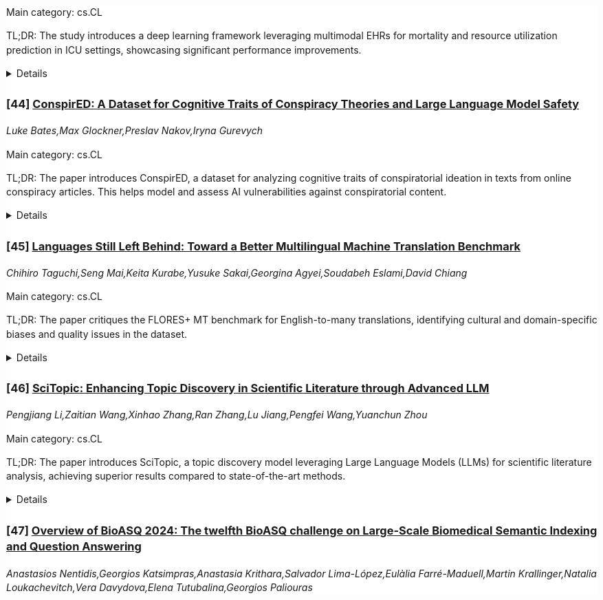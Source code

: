 Main category: cs.CL

TL;DR: The study introduces a deep learning framework leveraging multimodal EHRs for mortality and resource utilization prediction in ICU settings, showcasing significant performance improvements.


<details><summary>Details</summary></details>


### [44] [ConspirED: A Dataset for Cognitive Traits of Conspiracy Theories and Large Language Model Safety](https://arxiv.org/abs/2508.20468)
*Luke Bates,Max Glockner,Preslav Nakov,Iryna Gurevych*

Main category: cs.CL

TL;DR: The paper introduces ConspirED, a dataset for analyzing cognitive traits of conspiratorial ideation in texts from online conspiracy articles. This helps model and assess AI vulnerabilities against conspiratorial content.


<details><summary>Details</summary></details>


### [45] [Languages Still Left Behind: Toward a Better Multilingual Machine Translation Benchmark](https://arxiv.org/abs/2508.20511)
*Chihiro Taguchi,Seng Mai,Keita Kurabe,Yusuke Sakai,Georgina Agyei,Soudabeh Eslami,David Chiang*

Main category: cs.CL

TL;DR: The paper critiques the FLORES+ MT benchmark for English-to-many translations, identifying cultural and domain-specific biases and quality issues in the dataset.


<details><summary>Details</summary></details>


### [46] [SciTopic: Enhancing Topic Discovery in Scientific Literature through Advanced LLM](https://arxiv.org/abs/2508.20514)
*Pengjiang Li,Zaitian Wang,Xinhao Zhang,Ran Zhang,Lu Jiang,Pengfei Wang,Yuanchun Zhou*

Main category: cs.CL

TL;DR: The paper introduces SciTopic, a topic discovery model leveraging Large Language Models (LLMs) for scientific literature analysis, achieving superior results compared to state-of-the-art methods.


<details><summary>Details</summary></details>


### [47] [Overview of BioASQ 2024: The twelfth BioASQ challenge on Large-Scale Biomedical Semantic Indexing and Question Answering](https://arxiv.org/abs/2508.20532)
*Anastasios Nentidis,Georgios Katsimpras,Anastasia Krithara,Salvador Lima-López,Eulàlia Farré-Maduell,Martin Krallinger,Natalia Loukachevitch,Vera Davydova,Elena Tutubalina,Georgios Paliouras*
